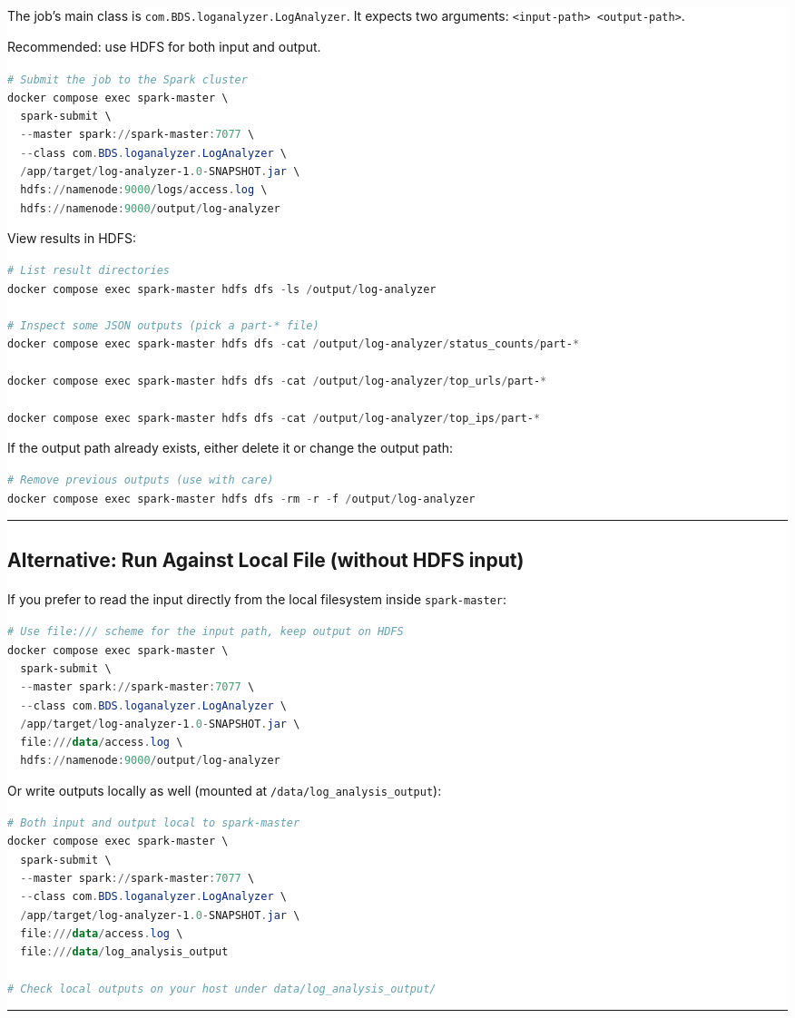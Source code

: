 The job’s main class is `com.BDS.loganalyzer.LogAnalyzer`. It expects two arguments: `<input-path> <output-path>`.

Recommended: use HDFS for both input and output.

```powershell
# Submit the job to the Spark cluster
docker compose exec spark-master \
  spark-submit \
  --master spark://spark-master:7077 \
  --class com.BDS.loganalyzer.LogAnalyzer \
  /app/target/log-analyzer-1.0-SNAPSHOT.jar \
  hdfs://namenode:9000/logs/access.log \
  hdfs://namenode:9000/output/log-analyzer
```

View results in HDFS:

```powershell
# List result directories
docker compose exec spark-master hdfs dfs -ls /output/log-analyzer

# Inspect some JSON outputs (pick a part-* file)
docker compose exec spark-master hdfs dfs -cat /output/log-analyzer/status_counts/part-*

docker compose exec spark-master hdfs dfs -cat /output/log-analyzer/top_urls/part-*

docker compose exec spark-master hdfs dfs -cat /output/log-analyzer/top_ips/part-*
```

If the output path already exists, either delete it or change the output path:

```powershell
# Remove previous outputs (use with care)
docker compose exec spark-master hdfs dfs -rm -r -f /output/log-analyzer
```

---

## Alternative: Run Against Local File (without HDFS input)

If you prefer to read the input directly from the local filesystem inside `spark-master`:

```powershell
# Use file:/// scheme for the input path, keep output on HDFS
docker compose exec spark-master \
  spark-submit \
  --master spark://spark-master:7077 \
  --class com.BDS.loganalyzer.LogAnalyzer \
  /app/target/log-analyzer-1.0-SNAPSHOT.jar \
  file:///data/access.log \
  hdfs://namenode:9000/output/log-analyzer
```

Or write outputs locally as well (mounted at `/data/log_analysis_output`):

```powershell
# Both input and output local to spark-master
docker compose exec spark-master \
  spark-submit \
  --master spark://spark-master:7077 \
  --class com.BDS.loganalyzer.LogAnalyzer \
  /app/target/log-analyzer-1.0-SNAPSHOT.jar \
  file:///data/access.log \
  file:///data/log_analysis_output

# Check local outputs on your host under data/log_analysis_output/
```

---